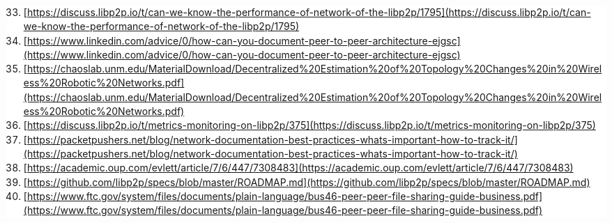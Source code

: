 33. [https://discuss.libp2p.io/t/can-we-know-the-performance-of-network-of-the-libp2p/1795](https://discuss.libp2p.io/t/can-we-know-the-performance-of-network-of-the-libp2p/1795)
34. [https://www.linkedin.com/advice/0/how-can-you-document-peer-to-peer-architecture-ejgsc](https://www.linkedin.com/advice/0/how-can-you-document-peer-to-peer-architecture-ejgsc)
35. [https://chaoslab.unm.edu/MaterialDownload/Decentralized%20Estimation%20of%20Topology%20Changes%20in%20Wireless%20Robotic%20Networks.pdf](https://chaoslab.unm.edu/MaterialDownload/Decentralized%20Estimation%20of%20Topology%20Changes%20in%20Wireless%20Robotic%20Networks.pdf)
36. [https://discuss.libp2p.io/t/metrics-monitoring-on-libp2p/375](https://discuss.libp2p.io/t/metrics-monitoring-on-libp2p/375)
37. [https://packetpushers.net/blog/network-documentation-best-practices-whats-important-how-to-track-it/](https://packetpushers.net/blog/network-documentation-best-practices-whats-important-how-to-track-it/)
38. [https://academic.oup.com/evlett/article/7/6/447/7308483](https://academic.oup.com/evlett/article/7/6/447/7308483)
39. [https://github.com/libp2p/specs/blob/master/ROADMAP.md](https://github.com/libp2p/specs/blob/master/ROADMAP.md)
40. [https://www.ftc.gov/system/files/documents/plain-language/bus46-peer-peer-file-sharing-guide-business.pdf](https://www.ftc.gov/system/files/documents/plain-language/bus46-peer-peer-file-sharing-guide-business.pdf)